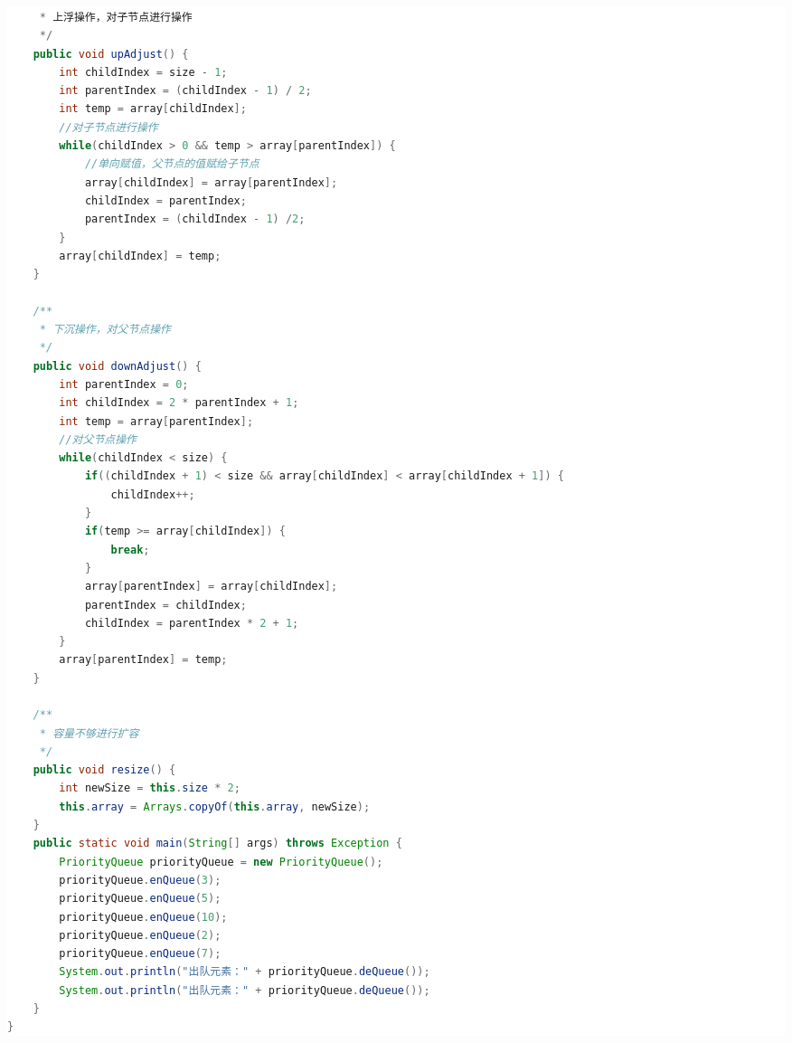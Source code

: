 ```java
     * 上浮操作，对子节点进行操作
     */
    public void upAdjust() {
        int childIndex = size - 1;
        int parentIndex = (childIndex - 1) / 2;
        int temp = array[childIndex];
        //对子节点进行操作
        while(childIndex > 0 && temp > array[parentIndex]) {
            //单向赋值，父节点的值赋给子节点
            array[childIndex] = array[parentIndex];
            childIndex = parentIndex;
            parentIndex = (childIndex - 1) /2;
        }
        array[childIndex] = temp;
    }

    /**
     * 下沉操作，对父节点操作
     */
    public void downAdjust() {
        int parentIndex = 0;
        int childIndex = 2 * parentIndex + 1;
        int temp = array[parentIndex];
        //对父节点操作
        while(childIndex < size) {
            if((childIndex + 1) < size && array[childIndex] < array[childIndex + 1]) {
                childIndex++;
            }
            if(temp >= array[childIndex]) {
                break;
            }
            array[parentIndex] = array[childIndex];
            parentIndex = childIndex;
            childIndex = parentIndex * 2 + 1;
        }
        array[parentIndex] = temp;
    }

    /**
     * 容量不够进行扩容
     */
    public void resize() {
        int newSize = this.size * 2;
        this.array = Arrays.copyOf(this.array, newSize);
    }
    public static void main(String[] args) throws Exception {
        PriorityQueue priorityQueue = new PriorityQueue();
        priorityQueue.enQueue(3);
        priorityQueue.enQueue(5);
        priorityQueue.enQueue(10);
        priorityQueue.enQueue(2);
        priorityQueue.enQueue(7);
        System.out.println("出队元素：" + priorityQueue.deQueue());
        System.out.println("出队元素：" + priorityQueue.deQueue());
    }
}
```
